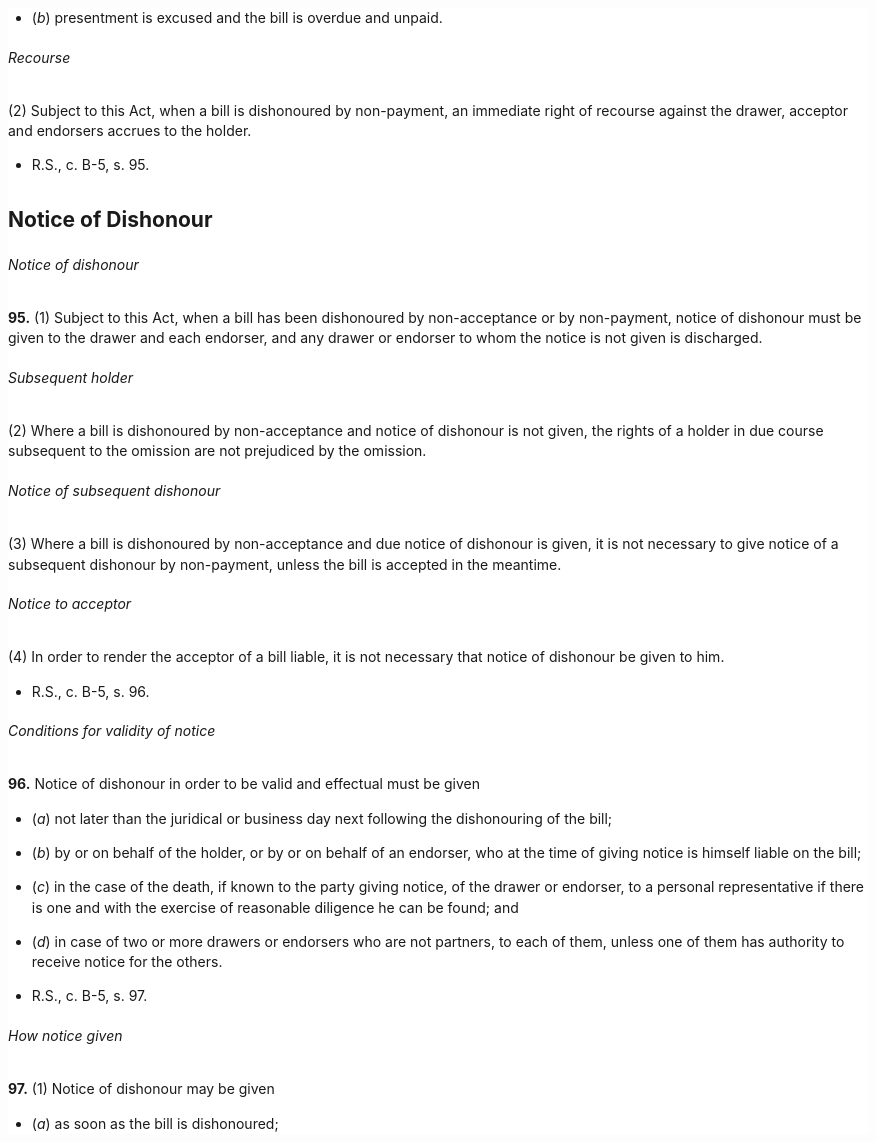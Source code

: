   * (_b_) presentment is excused and the bill is overdue and unpaid.

###### Recourse

(2) Subject to this Act, when a bill is dishonoured by non-payment, an immediate right of recourse against the drawer, acceptor and endorsers accrues to the holder.

  * R.S., c. B-5, s. 95.

## Notice of Dishonour

###### Notice of dishonour

**95.** (1) Subject to this Act, when a bill has been dishonoured by non-acceptance or by non-payment, notice of dishonour must be given to the drawer and each endorser, and any drawer or endorser to whom the notice is not given is discharged.

###### Subsequent holder

(2) Where a bill is dishonoured by non-acceptance and notice of dishonour is not given, the rights of a holder in due course subsequent to the omission are not prejudiced by the omission.

###### Notice of subsequent dishonour

(3) Where a bill is dishonoured by non-acceptance and due notice of dishonour is given, it is not necessary to give notice of a subsequent dishonour by non-payment, unless the bill is accepted in the meantime.

###### Notice to acceptor

(4) In order to render the acceptor of a bill liable, it is not necessary that notice of dishonour be given to him.

  * R.S., c. B-5, s. 96.

###### Conditions for validity of notice

**96.** Notice of dishonour in order to be valid and effectual must be given

  * (_a_) not later than the juridical or business day next following the dishonouring of the bill;

  * (_b_) by or on behalf of the holder, or by or on behalf of an endorser, who at the time of giving notice is himself liable on the bill;

  * (_c_) in the case of the death, if known to the party giving notice, of the drawer or endorser, to a personal representative if there is one and with the exercise of reasonable diligence he can be found; and

  * (_d_) in case of two or more drawers or endorsers who are not partners, to each of them, unless one of them has authority to receive notice for the others.

  * R.S., c. B-5, s. 97.

###### How notice given

**97.** (1) Notice of dishonour may be given

  * (_a_) as soon as the bill is dishonoured;
